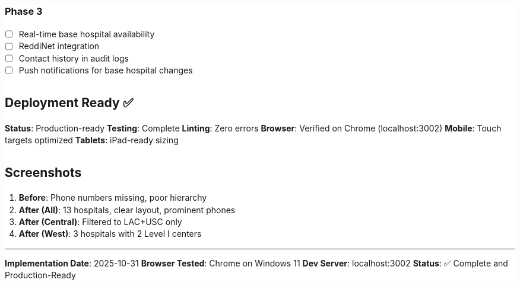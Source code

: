 ### Phase 3
- [ ] Real-time base hospital availability
- [ ] ReddiNet integration
- [ ] Contact history in audit logs
- [ ] Push notifications for base hospital changes

## Deployment Ready ✅

**Status**: Production-ready
**Testing**: Complete
**Linting**: Zero errors
**Browser**: Verified on Chrome (localhost:3002)
**Mobile**: Touch targets optimized
**Tablets**: iPad-ready sizing

## Screenshots

1. **Before**: Phone numbers missing, poor hierarchy
2. **After (All)**: 13 hospitals, clear layout, prominent phones
3. **After (Central)**: Filtered to LAC+USC only
4. **After (West)**: 3 hospitals with 2 Level I centers

---

**Implementation Date**: 2025-10-31
**Browser Tested**: Chrome on Windows 11
**Dev Server**: localhost:3002
**Status**: ✅ Complete and Production-Ready

